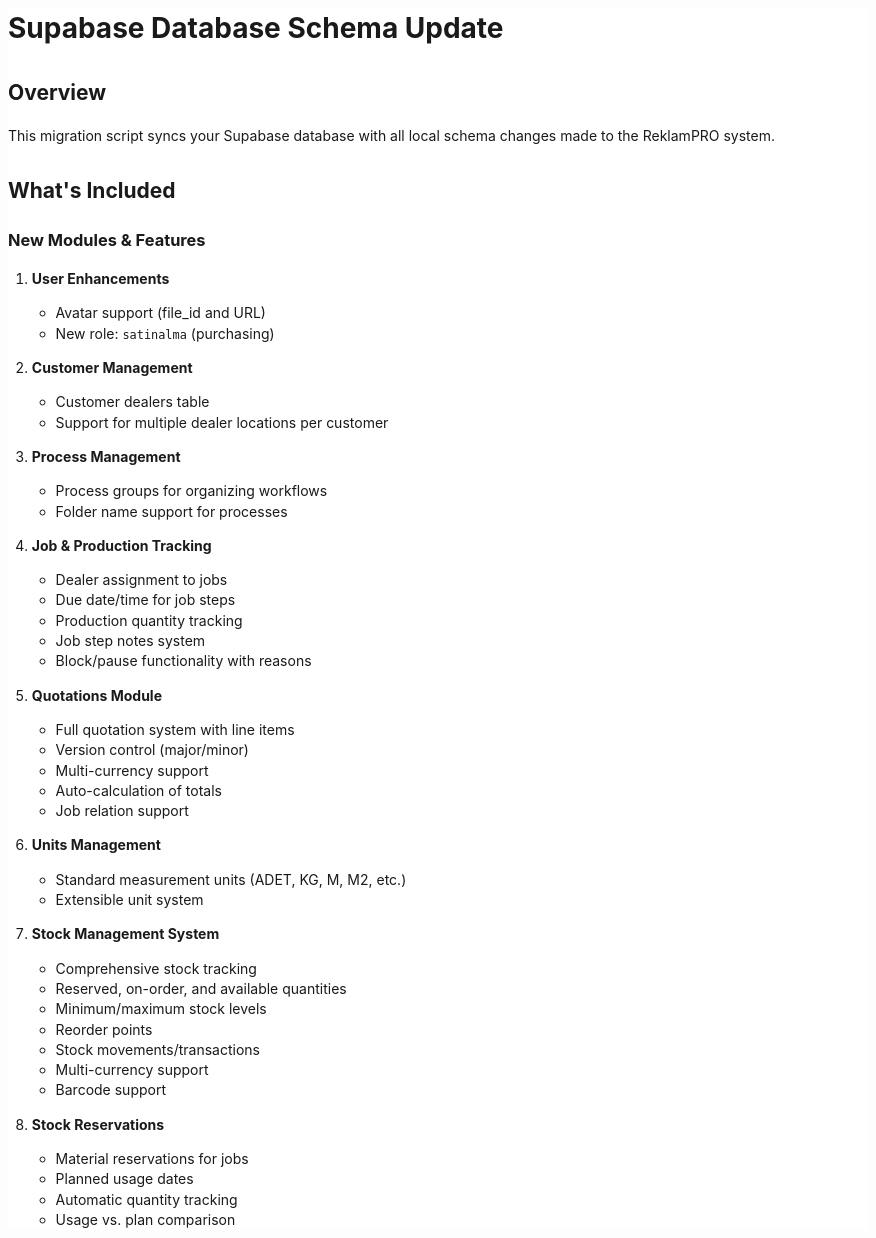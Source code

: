# Supabase Database Schema Update

## Overview
This migration script syncs your Supabase database with all local schema changes made to the ReklamPRO system.

## What's Included

### New Modules & Features

1. **User Enhancements**
   - Avatar support (file_id and URL)
   - New role: `satinalma` (purchasing)

2. **Customer Management**
   - Customer dealers table
   - Support for multiple dealer locations per customer

3. **Process Management**
   - Process groups for organizing workflows
   - Folder name support for processes

4. **Job & Production Tracking**
   - Dealer assignment to jobs
   - Due date/time for job steps
   - Production quantity tracking
   - Job step notes system
   - Block/pause functionality with reasons

5. **Quotations Module**
   - Full quotation system with line items
   - Version control (major/minor)
   - Multi-currency support
   - Auto-calculation of totals
   - Job relation support

6. **Units Management**
   - Standard measurement units (ADET, KG, M, M2, etc.)
   - Extensible unit system

7. **Stock Management System**
   - Comprehensive stock tracking
   - Reserved, on-order, and available quantities
   - Minimum/maximum stock levels
   - Reorder points
   - Stock movements/transactions
   - Multi-currency support
   - Barcode support

8. **Stock Reservations**
   - Material reservations for jobs
   - Planned usage dates
   - Automatic quantity tracking
   - Usage vs. plan comparison
